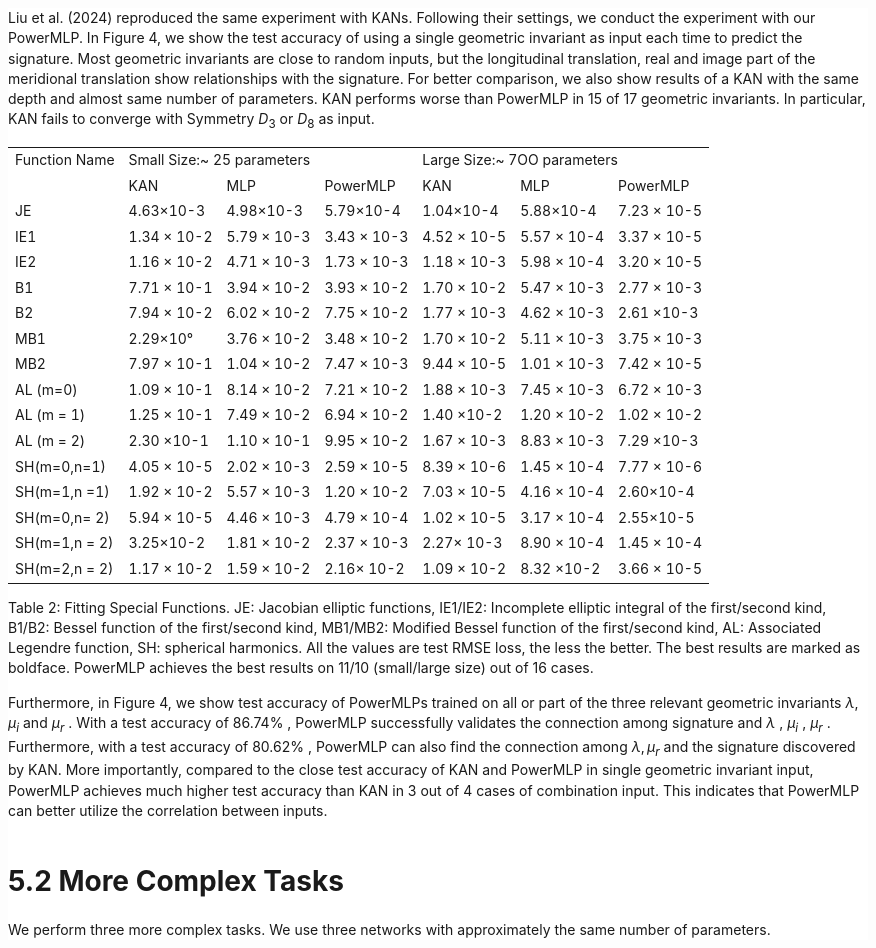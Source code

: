 Liu et al. (2024) reproduced the same experiment with KANs. Following their settings, we conduct the experiment with our PowerMLP. In Figure 4, we show the test accuracy of using a single geometric invariant as input each time to predict the signature. Most geometric invariants are close to random inputs, but the longitudinal translation, real and image part of the meridional translation show relationships with the signature. For better comparison, we also show results of a KAN with the same depth and almost same number of parameters. KAN performs worse than PowerMLP in 15 of 17 geometric invariants. In particular, KAN fails to converge with Symmetry $D _ { 3 }$ or $D _ { 8 }$ as input.

<html><body><table><tr><td rowspan="2">Function Name</td><td colspan="3">Small Size:~ 25 parameters</td><td colspan="3">Large Size:~ 7OO parameters</td></tr><tr><td>KAN</td><td>MLP</td><td>PowerMLP</td><td>KAN</td><td>MLP</td><td>PowerMLP</td></tr><tr><td>JE</td><td>4.63×10-3</td><td>4.98×10-3</td><td>5.79×10-4</td><td>1.04×10-4</td><td>5.88×10-4</td><td>7.23 × 10-5</td></tr><tr><td>IE1</td><td>1.34 × 10-2</td><td>5.79 × 10-3</td><td>3.43 × 10-3</td><td>4.52 × 10-5</td><td>5.57 × 10-4</td><td>3.37 × 10-5</td></tr><tr><td>IE2</td><td>1.16 × 10-2</td><td>4.71 × 10-3</td><td>1.73 × 10-3</td><td>1.18 × 10-3</td><td>5.98 × 10-4</td><td>3.20 × 10-5</td></tr><tr><td>B1</td><td>7.71 × 10-1</td><td>3.94 × 10-2</td><td>3.93 × 10-2</td><td>1.70 × 10-2</td><td>5.47 × 10-3</td><td>2.77 × 10-3</td></tr><tr><td>B2</td><td>7.94 × 10-2</td><td>6.02 × 10-2</td><td>7.75 × 10-2</td><td>1.77 × 10-3</td><td>4.62 × 10-3</td><td>2.61 ×10-3</td></tr><tr><td>MB1</td><td>2.29×10°</td><td>3.76 × 10-2</td><td>3.48 × 10-2</td><td>1.70 × 10-2</td><td>5.11 × 10-3</td><td>3.75 × 10-3</td></tr><tr><td>MB2</td><td>7.97 × 10-1</td><td>1.04 × 10-2</td><td>7.47 × 10-3</td><td>9.44 × 10-5</td><td>1.01 × 10-3</td><td>7.42 × 10-5</td></tr><tr><td>AL (m=0)</td><td>1.09 × 10-1</td><td>8.14 × 10-2</td><td>7.21 × 10-2</td><td>1.88 × 10-3</td><td>7.45 × 10-3</td><td>6.72 × 10-3</td></tr><tr><td>AL (m = 1)</td><td>1.25 × 10-1</td><td>7.49 × 10-2</td><td>6.94 × 10-2</td><td>1.40 ×10-2</td><td>1.20 × 10-2</td><td>1.02 × 10-2</td></tr><tr><td>AL (m = 2)</td><td>2.30 ×10-1</td><td>1.10 × 10-1</td><td>9.95 × 10-2</td><td>1.67 × 10-3</td><td>8.83 × 10-3</td><td>7.29 ×10-3</td></tr><tr><td>SH(m=0,n=1)</td><td>4.05 × 10-5</td><td>2.02 × 10-3</td><td>2.59 × 10-5</td><td>8.39 × 10-6</td><td>1.45 × 10-4</td><td>7.77 × 10-6</td></tr><tr><td>SH(m=1,n =1)</td><td>1.92 × 10-2</td><td>5.57 × 10-3</td><td>1.20 × 10-2</td><td>7.03 × 10-5</td><td>4.16 × 10-4</td><td>2.60×10-4</td></tr><tr><td>SH(m=0,n= 2)</td><td>5.94 × 10-5</td><td>4.46 × 10-3</td><td>4.79 × 10-4</td><td>1.02 × 10-5</td><td>3.17 × 10-4</td><td>2.55×10-5</td></tr><tr><td>SH(m=1,n = 2)</td><td>3.25×10-2</td><td>1.81 × 10-2</td><td>2.37 × 10-3</td><td>2.27× 10-3</td><td>8.90 × 10-4</td><td>1.45 × 10-4</td></tr><tr><td>SH(m=2,n = 2)</td><td>1.17 × 10-2</td><td>1.59 × 10-2</td><td>2.16× 10-2</td><td>1.09 × 10-2</td><td>8.32 ×10-2</td><td>3.66 × 10-5</td></tr></table></body></html>

Table 2: Fitting Special Functions. JE: Jacobian elliptic functions, IE1/IE2: Incomplete elliptic integral of the first/second kind, B1/B2: Bessel function of the first/second kind, MB1/MB2: Modified Bessel function of the first/second kind, AL: Associated Legendre function, SH: spherical harmonics. All the values are test RMSE loss, the less the better. The best results are marked as boldface. PowerMLP achieves the best results on 11/10 (small/large size) out of 16 cases.

Furthermore, in Figure 4, we show test accuracy of PowerMLPs trained on all or part of the three relevant geometric invariants $\lambda , \mu _ { i }$ and $\mu _ { r }$ . With a test accuracy of $8 6 . 7 4 \%$ , PowerMLP successfully validates the connection among signature and $\lambda$ , $\mu _ { i }$ , $\mu _ { r }$ . Furthermore, with a test accuracy of $8 0 . 6 2 \%$ , PowerMLP can also find the connection among $\lambda , \mu _ { r }$ and the signature discovered by KAN. More importantly, compared to the close test accuracy of KAN and PowerMLP in single geometric invariant input, PowerMLP achieves much higher test accuracy than KAN in 3 out of 4 cases of combination input. This indicates that PowerMLP can better utilize the correlation between inputs.

# 5.2 More Complex Tasks

We perform three more complex tasks. We use three networks with approximately the same number of parameters.
